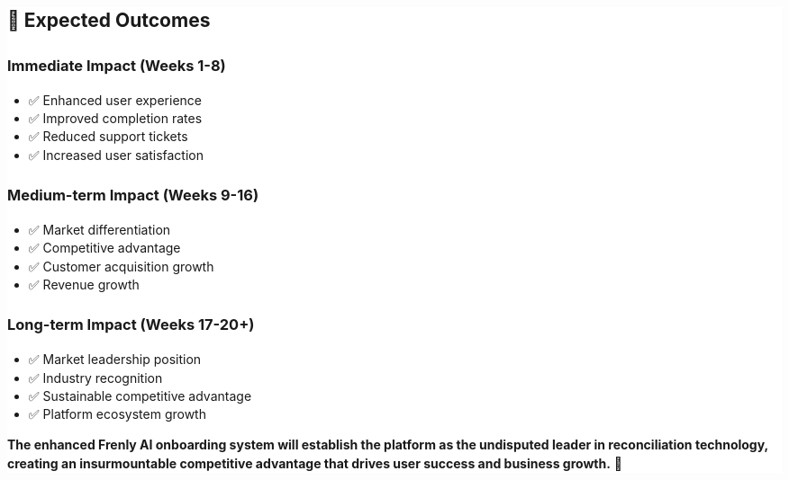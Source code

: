 ## 🎉 **Expected Outcomes**

### **Immediate Impact (Weeks 1-8)**
- ✅ Enhanced user experience
- ✅ Improved completion rates
- ✅ Reduced support tickets
- ✅ Increased user satisfaction

### **Medium-term Impact (Weeks 9-16)**
- ✅ Market differentiation
- ✅ Competitive advantage
- ✅ Customer acquisition growth
- ✅ Revenue growth

### **Long-term Impact (Weeks 17-20+)**
- ✅ Market leadership position
- ✅ Industry recognition
- ✅ Sustainable competitive advantage
- ✅ Platform ecosystem growth

**The enhanced Frenly AI onboarding system will establish the platform as the undisputed leader in reconciliation technology, creating an insurmountable competitive advantage that drives user success and business growth.** 🚀
